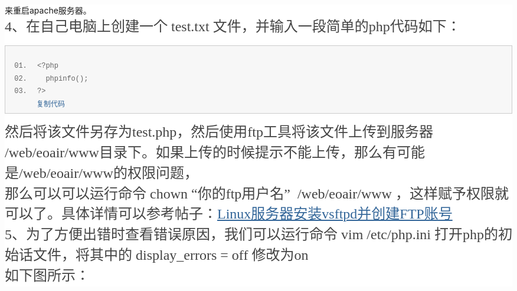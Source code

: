 来重启apache服务器。</font><br style="word-wrap: break-word; color: rgb(68, 68, 68); font-family: Tahoma, &quot;Microsoft Yahei&quot;, Simsun;"><font size="5" style="word-wrap: break-word; color: rgb(68, 68, 68); font-family: Tahoma, &quot;Microsoft Yahei&quot;, Simsun;">4、在自己电脑上创建一个 test.txt 文件，并输入一段简单的php代码如下：</font><br style="word-wrap: break-word; color: rgb(68, 68, 68); font-family: Tahoma, &quot;Microsoft Yahei&quot;, Simsun;"></p><div class="blockcode" style="word-wrap: break-word; overflow: hidden; margin: 10px 0px; padding: 10px 0px 5px 10px; background: url(&quot;http://bbs.qdclab.com/static/image/common/codebg.gif&quot;) 0px 0px repeat-y rgb(247, 247, 247); color: rgb(102, 102, 102); zoom: 1; border: 1px solid rgb(204, 204, 204); font-family: Tahoma, &quot;Microsoft Yahei&quot;, Simsun;"><div id="code_eNP" style="word-wrap: break-word;"><ol style="word-wrap: break-word; margin-right: 0px !important; margin-bottom: 0px !important; margin-left: 10px !important; padding: 0px !important;"><li style="word-wrap: break-word; margin: 0px 0px 0px 2em; padding: 0px 0px 0px 10px; list-style-type: decimal-leading-zero; font-family: Monaco, Consolas, &quot;Lucida Console&quot;, &quot;Courier New&quot;, serif; font-size: 12px; line-height: 1.8em;">&lt;?php<br style="word-wrap: break-word;"></li><li style="word-wrap: break-word; margin: 0px 0px 0px 2em; padding: 0px 0px 0px 10px; list-style-type: decimal-leading-zero; font-family: Monaco, Consolas, &quot;Lucida Console&quot;, &quot;Courier New&quot;, serif; font-size: 12px; line-height: 1.8em;">&nbsp;&nbsp;phpinfo();<br style="word-wrap: break-word;"></li><li style="word-wrap: break-word; margin: 0px 0px 0px 2em; padding: 0px 0px 0px 10px; list-style-type: decimal-leading-zero; font-family: Monaco, Consolas, &quot;Lucida Console&quot;, &quot;Courier New&quot;, serif; font-size: 12px; line-height: 1.8em;">?&gt;</li></ol></div><span style="word-wrap: break-word; margin-left: 43px; font-size: 12px; cursor: pointer; color: rgb(51, 102, 153) !important;">复制代码</span></div><p><font size="5" style="word-wrap: break-word; color: rgb(68, 68, 68); font-family: Tahoma, &quot;Microsoft Yahei&quot;, Simsun;">然后将该文件另存为test.php，然后使用ftp工具将该文件上传到服务器 /web/eoair/www目录下。如果上传的时候提示不能上传，那么有可能是/web/eoair/www的权限问题，</font><font class="jammer" style="word-wrap: break-word; font-size: 10px; color: rgb(255, 255, 255); font-family: Tahoma, &quot;Microsoft Yahei&quot;, Simsun;">&amp; M$ ]# v3 i. M3 q3 K( D# p</font><br style="word-wrap: break-word; color: rgb(68, 68, 68); font-family: Tahoma, &quot;Microsoft Yahei&quot;, Simsun;"><font size="5" style="word-wrap: break-word; color: rgb(68, 68, 68); font-family: Tahoma, &quot;Microsoft Yahei&quot;, Simsun;">那么可以可以运行命令 chown “你的ftp用户名”&nbsp;&nbsp;/web/eoair/www ，这样赋予权限就可以了。具体详情可以参考帖子：<a href="http://www.qdclab.com/thread-217-1-1.html" target="_blank" style="word-wrap: break-word; color: rgb(51, 102, 153); text-decoration-line: underline;">Linux服务器安装vsftpd并创建FTP账号</a></font><br style="word-wrap: break-word; color: rgb(68, 68, 68); font-family: Tahoma, &quot;Microsoft Yahei&quot;, Simsun;"><font size="5" style="word-wrap: break-word; color: rgb(68, 68, 68); font-family: Tahoma, &quot;Microsoft Yahei&quot;, Simsun;">5、为了方便出错时查看错误原因，我们可以运行命令 vim /etc/php.ini 打开php的初始话文件，将其中的 display_errors = off 修改为on</font><font class="jammer" style="word-wrap: break-word; font-size: 10px; color: rgb(255, 255, 255); font-family: Tahoma, &quot;Microsoft Yahei&quot;, Simsun;">- x# X' ?; n2 N# V</font><br style="word-wrap: break-word; color: rgb(68, 68, 68); font-family: Tahoma, &quot;Microsoft Yahei&quot;, Simsun;"><font size="5" style="word-wrap: break-word; color: rgb(68, 68, 68); font-family: Tahoma, &quot;Microsoft Yahei&quot;, Simsun;">如下图所示：</font><font class="jammer" style="word-wrap: break-word; font-size: 10px; color: rgb(255, 255, 255); font-family: Tahoma, &quot;Microsoft Yahei&quot;, Simsun;">1 z' h, V8 h) }/ @9